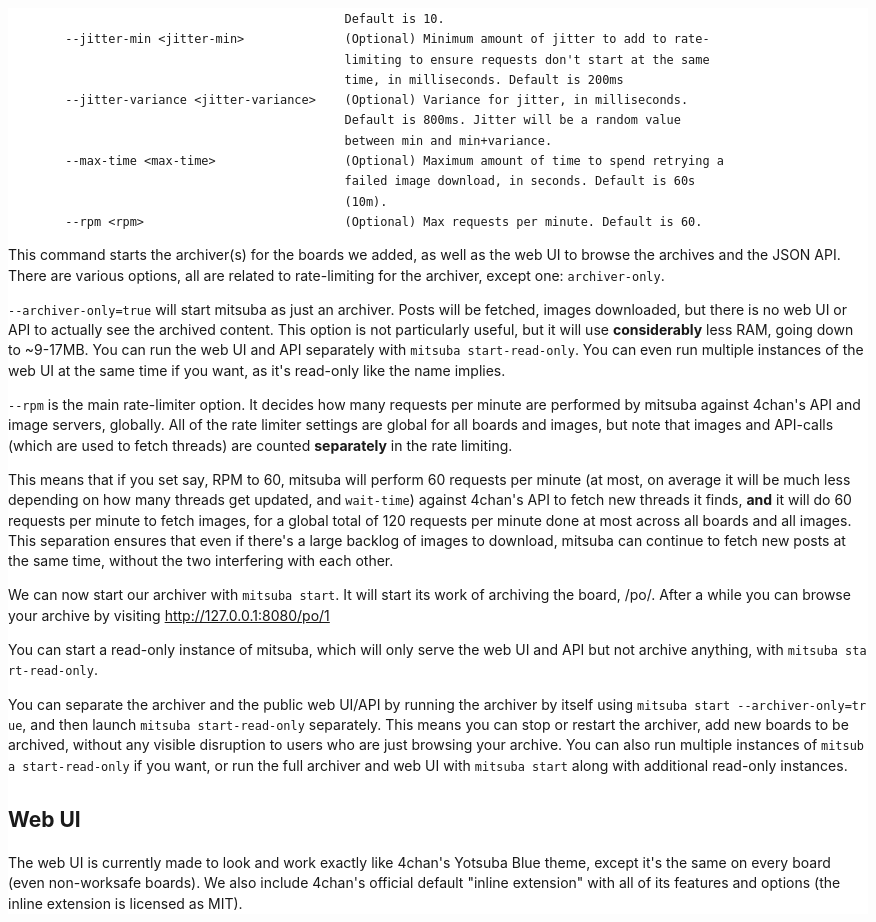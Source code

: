 ```
                                               Default is 10.
        --jitter-min <jitter-min>              (Optional) Minimum amount of jitter to add to rate-
                                               limiting to ensure requests don't start at the same
                                               time, in milliseconds. Default is 200ms
        --jitter-variance <jitter-variance>    (Optional) Variance for jitter, in milliseconds.
                                               Default is 800ms. Jitter will be a random value
                                               between min and min+variance.
        --max-time <max-time>                  (Optional) Maximum amount of time to spend retrying a
                                               failed image download, in seconds. Default is 60s
                                               (10m).
        --rpm <rpm>                            (Optional) Max requests per minute. Default is 60.
```
This command starts the archiver(s) for the boards we added, as well as the web UI to browse the archives and the JSON API.
There are various options, all are related to rate-limiting for the archiver, except one: `archiver-only`.

`--archiver-only=true` will start mitsuba as just an archiver. Posts will be fetched, images downloaded, but there is no web UI or API to actually see the archived content. This option is not particularly useful, but it will use **considerably** less RAM, going down to ~9-17MB.
You can run the web UI and API separately with `mitsuba start-read-only`. You can even run multiple instances of the web UI at the same time if you want, as it's read-only like the name implies.

`--rpm` is the main rate-limiter option. It decides how many requests per minute are performed by mitsuba against 4chan's API and image servers, globally.
All of the rate limiter settings are global for all boards and images, but note that images and API-calls (which are used to fetch threads) are counted **separately** in the rate limiting.

This means that if you set say, RPM to 60, mitsuba will perform 60 requests per minute (at most, on average it will be much less depending on how many threads get updated, and `wait-time`) against 4chan's API to fetch new threads it finds, **and** it will do 60 requests per minute to fetch images, for a global total of 120 requests per minute done at most across all boards and all images. This separation ensures that even if there's a large backlog of images to download, mitsuba can continue to fetch new posts at the same time, without the two interfering with each other.

We can now start our archiver with `mitsuba start`.
It will start its work of archiving the board, /po/.
After a while you can browse your archive by visiting http://127.0.0.1:8080/po/1

You can start a read-only instance of mitsuba, which will only serve the web UI and API but not archive anything, with `mitsuba start-read-only`.

You can separate the archiver and the public web UI/API by running the archiver by itself using `mitsuba start --archiver-only=true`, and then launch `mitsuba start-read-only` separately. This means you can stop or restart the archiver, add new boards to be archived, without any visible disruption to users who are just browsing your archive.
You can also run multiple instances of `mitsuba start-read-only` if you want, or run the full archiver and web UI with `mitsuba start` along with additional read-only instances.

## Web UI
The web UI is currently made to look and work exactly like 4chan's Yotsuba Blue theme, except it's the same on every board (even non-worksafe boards).
We also include 4chan's official default "inline extension" with all of its features and options (the inline extension is licensed as MIT).

